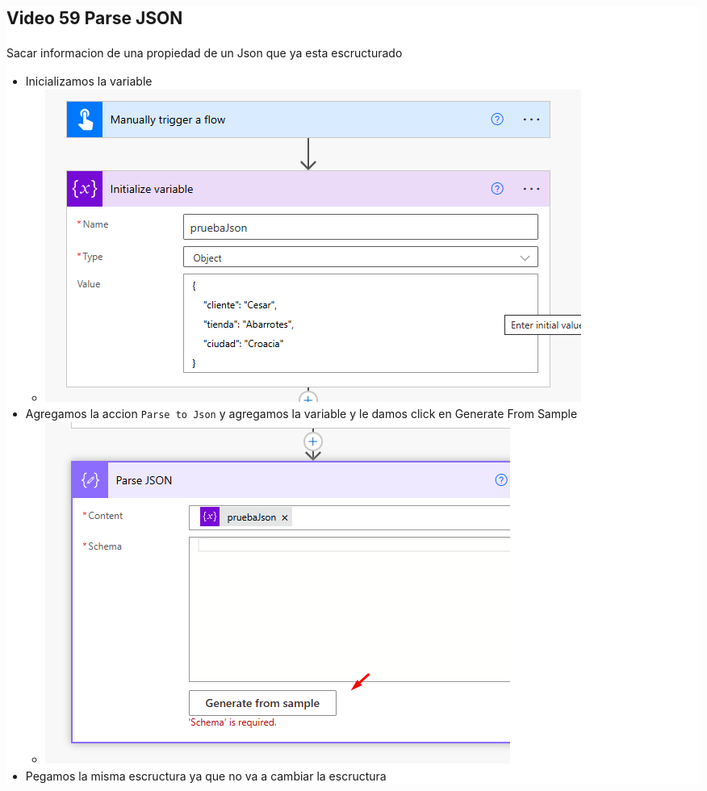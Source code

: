 ## Video 59 Parse JSON

Sacar informacion de una propiedad de un Json que ya esta escructurado

- Inicializamos la variable
  - ![1753559570205](image/README/1753559570205.png)
- Agregamos la accion `Parse to Json` y agregamos la variable y le damos click en Generate From Sample
  - ![1753559630869](image/README/1753559630869.png)
- Pegamos la misma escructura ya que no va a cambiar la escructura